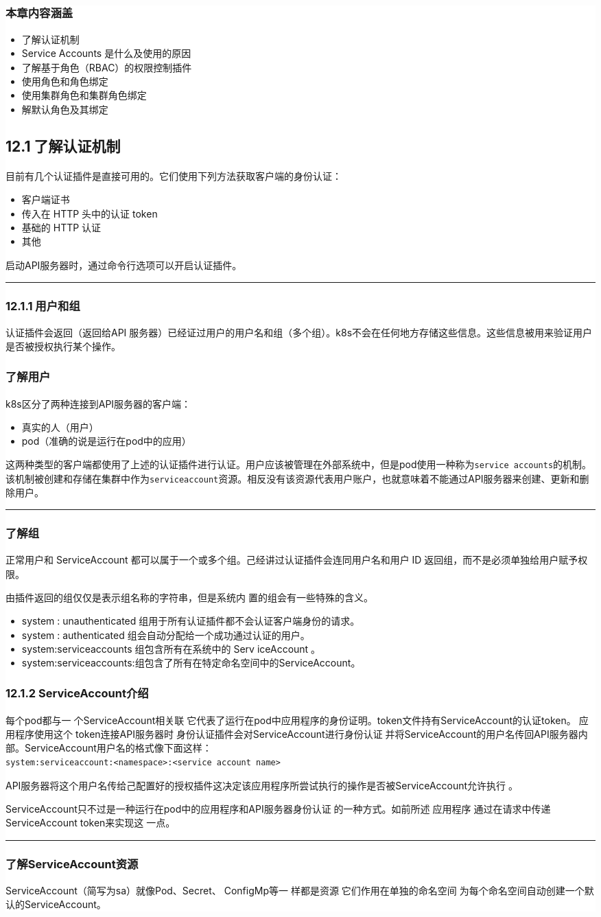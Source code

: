### 本章内容涵盖
- 了解认证机制
- Service Accounts 是什么及使用的原因
- 了解基于角色（RBAC）的权限控制插件
- 使用角色和角色绑定
- 使用集群角色和集群角色绑定
- 解默认角色及其绑定


## 12.1 了解认证机制

目前有几个认证插件是直接可用的。它们使用下列方法获取客户端的身份认证：  
- 客户端证书
- 传入在 HTTP 头中的认证 token
- 基础的 HTTP 认证
- 其他

启动API服务器时，通过命令行选项可以开启认证插件。

---
### 12.1.1 用户和组
认证插件会返回（返回给API 服务器）已经证过用户的用户名和组（多个组）。k8s不会在任何地方存储这些信息。这些信息被用来验证用户是否被授权执行某个操作。

### 了解用户
k8s区分了两种连接到API服务器的客户端：  
- 真实的人（用户）
- pod（准确的说是运行在pod中的应用）

这两种类型的客户端都使用了上述的认证插件进行认证。用户应该被管理在外部系统中，但是pod使用一种称为`service accounts`的机制。该机制被创建和存储在集群中作为`serviceaccount`资源。相反没有该资源代表用户账户，也就意味着不能通过API服务器来创建、更新和删除用户。

---
### 了解组
正常用户和 ServiceAccount 都可以属于一个或多个组。己经讲过认证插件会连同用户名和用户 ID 返回组，而不是必须单独给用户赋予权限。  

由插件返回的组仅仅是表示组名称的字符串，但是系统内 置的组会有一些特殊的含义。  
- system : unauthenticated 组用于所有认证插件都不会认证客户端身份的请求。
- system : authenticated 组会自动分配给一个成功通过认证的用户。
- system:serviceaccounts 组包含所有在系统中的 Serv iceAccount 。
- system:serviceaccounts:<namespace>组包含了所有在特定命名空间中的ServiceAccount。


### 12.1.2 ServiceAccount介绍
每个pod都与一 个ServiceAccount相关联 它代表了运行在pod中应用程序的身份证明。token文件持有ServiceAccount的认证token。 应用程序使用这个 token连接API服务器时 身份认证插件会对ServiceAccount进行身份认证 并将ServiceAccount的用户名传回API服务器内部。ServiceAccount用户名的格式像下面这样：  
`system:serviceaccount:<namespace>:<service account name>`

API服务器将这个用户名传给己配置好的授权插件这决定该应用程序所尝试执行的操作是否被ServiceAccount允许执行 。

ServiceAccount只不过是一种运行在pod中的应用程序和API服务器身份认证 的一种方式。如前所述 应用程序 通过在请求中传递ServiceAccount token来实现这 一点。

---
### 了解ServiceAccount资源
ServiceAccount（简写为sa）就像Pod、Secret、 ConfigMp等一 样都是资源 它们作用在单独的命名空间 为每个命名空间自动创建一个默认的ServiceAccount。
